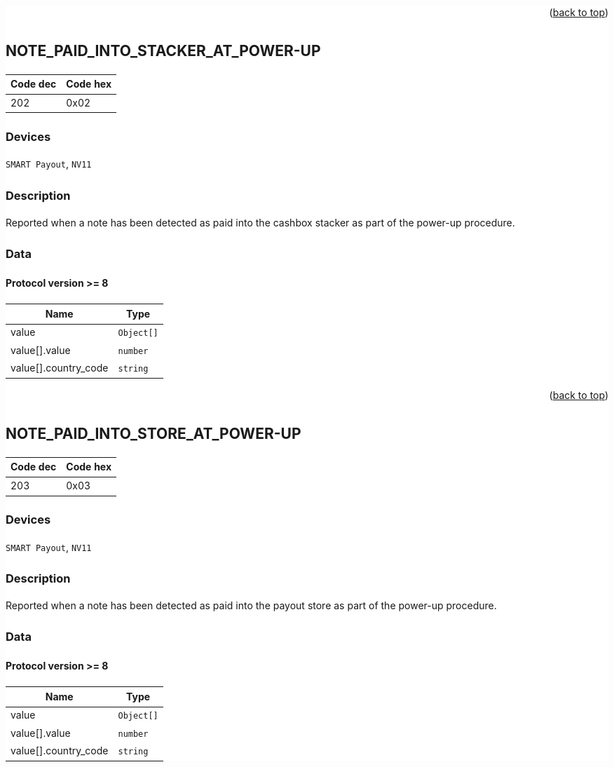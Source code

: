 
<p align="right">(<a href="#readme-top">back to top</a>)</p>

## NOTE_PAID_INTO_STACKER_AT_POWER-UP
| Code dec | Code hex |
| --- | --- |
| 202 | 0x02 |

### Devices
`SMART Payout`, `NV11`

### Description
Reported when a note has been detected as paid into the cashbox stacker as part of the power-up procedure.

### Data
#### Protocol version >= 8
| Name | Type |
| --- | --- |
| value | `Object[]` |
| value[].value | `number` |
| value[].country_code | `string` |


<p align="right">(<a href="#readme-top">back to top</a>)</p>

## NOTE_PAID_INTO_STORE_AT_POWER-UP
| Code dec | Code hex |
| --- | --- |
| 203 | 0x03 |

### Devices
`SMART Payout`, `NV11`

### Description
Reported when a note has been detected as paid into the payout store as part of the power-up procedure.

### Data
#### Protocol version >= 8
| Name | Type |
| --- | --- |
| value | `Object[]` |
| value[].value | `number` |
| value[].country_code | `string` |
